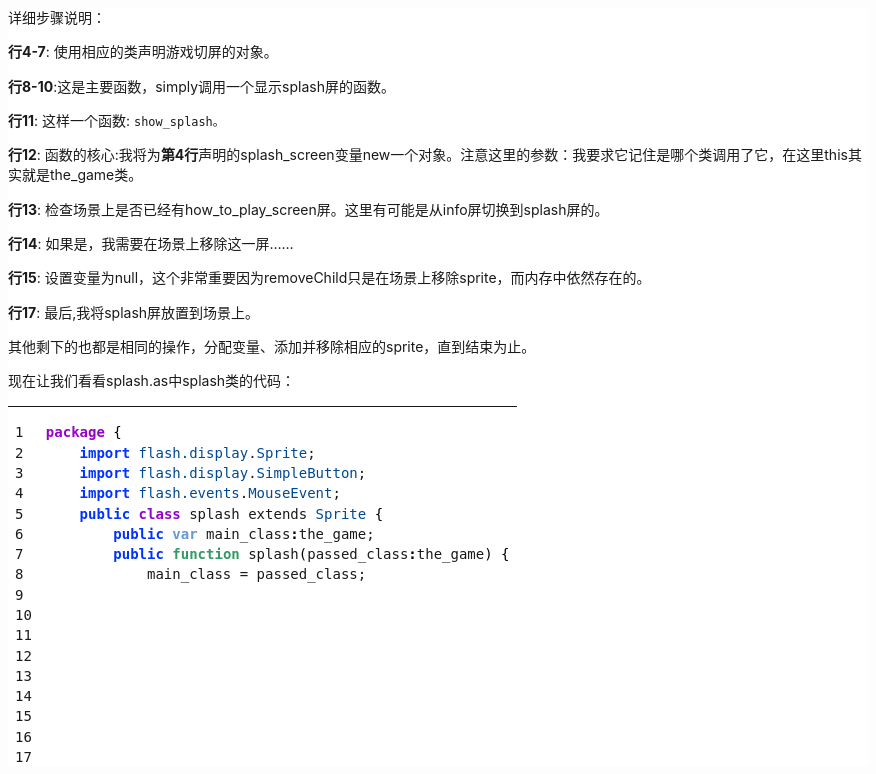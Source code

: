


详细步骤说明：</p>

<p><strong>行4-7</strong>: 使用相应的类声明游戏切屏的对象。</p>

<p><strong>行8-10</strong>:这是主要函数，simply调用一个显示splash屏的函数。</p>

<p><strong>行11</strong>: 这样一个函数: <code>show_splash。</code></p>

<p><strong>行12</strong>: 函数的核心:我将为<strong>第4行</strong>声明的splash_screen变量new一个对象。注意这里的参数：我要求它记住是哪个类调用了它，在这里this其实就是the_game类。</p>

<p><strong>行13</strong>: 检查场景上是否已经有how_to_play_screen屏。这里有可能是从info屏切换到splash屏的。</p>

<p><strong>行14</strong>: 如果是，我需要在场景上移除这一屏……</p>

<p><strong>行15</strong>: 设置变量为null，这个非常重要因为removeChild只是在场景上移除sprite，而内存中依然存在的。</p>

<p><strong>行17</strong>: 最后,我将splash屏放置到场景上。</p>

<p>其他剩下的也都是相同的操作，分配变量、添加并移除相应的sprite，直到结束为止。</p>

<p>现在让我们看看splash.as中splash类的代码：
<div class="wp_syntax">
<table style="height: 360px;" border="0" width="643">
<tbody>
<tr>
<td class="line_numbers">
<pre>1
2
3
4
5
6
7
8
9
10
11
12
13
14
15
16
17
18
19</pre>
</td>
<td class="code">
<pre class="actionscript3 actionscript3" style="font-family: monospace;"><span style="color: #9900cc; font-weight: bold;">package</span> <span style="color: #000000;">{</span>
	<span style="color: #0033ff; font-weight: bold;">import</span> <span style="color: #004993;">flash.display</span>.<span style="color: #004993;">Sprite</span>;
	<span style="color: #0033ff; font-weight: bold;">import</span> <span style="color: #004993;">flash.display</span>.<span style="color: #004993;">SimpleButton</span>;
	<span style="color: #0033ff; font-weight: bold;">import</span> <span style="color: #004993;">flash.events</span>.<span style="color: #004993;">MouseEvent</span>;
	<span style="color: #0033ff; font-weight: bold;">public</span> <span style="color: #9900cc; font-weight: bold;">class</span> splash extends <span style="color: #004993;">Sprite</span> <span style="color: #000000;">{</span>
		<span style="color: #0033ff; font-weight: bold;">public</span> <span style="color: #6699cc; font-weight: bold;">var</span> main_class<span style="color: #000000; font-weight: bold;">:</span>the_game;
		<span style="color: #0033ff; font-weight: bold;">public</span> <span style="color: #339966; font-weight: bold;">function</span> splash<span style="color: #000000;">(</span>passed_class<span style="color: #000000; font-weight: bold;">:</span>the_game<span style="color: #000000;">)</span> <span style="color: #000000;">{</span>
			main_class = passed_class;